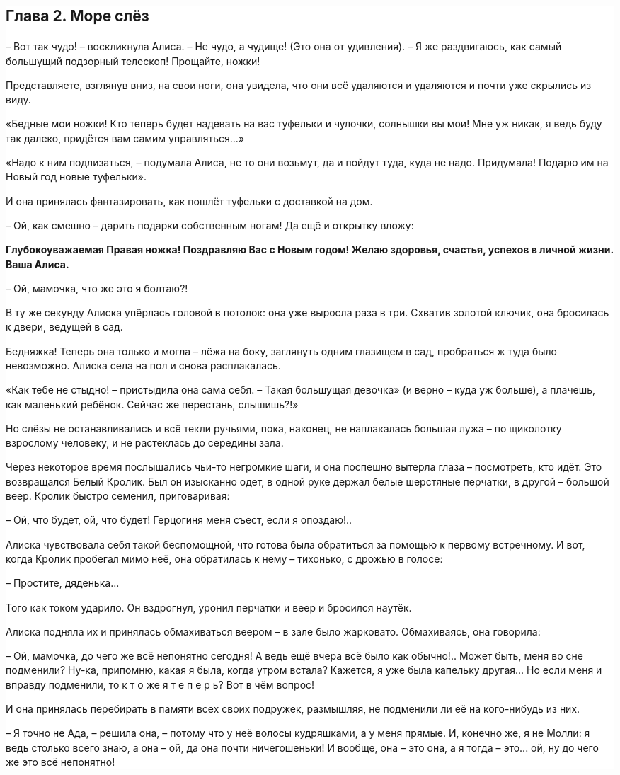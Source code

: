 ## Глава 2. Море слёз

– Вот так чудо! – воскликнула Алиса. – Не чудо, а чудище! (Это она от удивления). – Я же раздвигаюсь, как самый большущий подзорный телескоп! Прощайте, ножки!

Представляете, взглянув вниз, на свои ноги, она увидела, что они всё удаляются и удаляются и почти уже скрылись из виду.

«Бедные мои ножки! Кто теперь будет надевать на вас туфельки и чулочки, солнышки вы мои! Мне уж никак, я ведь буду так далеко, придётся вам самим управляться...»

«Надо к ним подлизаться, – подумала Алиса, не то они возьмут, да и пойдут туда, куда не надо. Придумала! Подарю им на Новый год новые туфельки».

И она принялась фантазировать, как пошлёт туфельки с доставкой на дом.

– Ой, как смешно – дарить подарки собственным ногам! Да ещё и открытку вложу:

**Глубокоуважаемая Правая ножка! Поздравляю Вас с Новым годом! Желаю здоровья, счастья, успехов в личной жизни. Ваша Алиса.**

– Ой, мамочка, что же это я болтаю?!

В ту же секунду Алиска упёрлась головой в потолок: она уже выросла раза в три. Схватив золотой ключик, она бросилась к двери, ведущей в сад.

Бедняжка! Теперь она только и могла – лёжа на боку, заглянуть одним глазищем в сад, пробраться ж туда было невозможно. Алиска села на пол и снова расплакалась.

«Как тебе не стыдно! – пристыдила она сама себя. – Такая большущая девочка» (и верно – куда уж больше), а плачешь, как маленький ребёнок. Сейчас же перестань, слышишь?!»

Но слёзы не останавливались и всё текли ручьями, пока, наконец, не наплакалась большая лужа – по щиколотку взрослому человеку, и не растеклась до середины зала.

Через некоторое время послышались чьи-то негромкие шаги, и она поспешно вытерла глаза – посмотреть, кто идёт. Это возвращался Белый Кролик. Был он изысканно одет, в одной руке держал белые шерстяные перчатки, в другой – большой веер. Кролик быстро семенил, приговаривая:

– Ой, что будет, ой, что будет! Герцогиня меня съест, если я опоздаю!..

Алиска чувствовала себя такой беспомощной, что готова была обратиться за помощью к первому встречному. И вот, когда Кролик пробегал мимо неё, она обратилась к нему – тихонько, с дрожью в голосе:

– Простите, дяденька...

Того как током ударило. Он вздрогнул, уронил перчатки и веер и бросился наутёк.

Алиска подняла их и принялась обмахиваться веером – в зале было жарковато. Обмахиваясь, она говорила:

– Ой, мамочка, до чего же всё непонятно сегодня! А ведь ещё вчера всё было как обычно!.. Может быть, меня во сне подменили? Ну-ка, припомню, какая я была, когда утром встала? Кажется, я уже была капельку другая... Но если меня и вправду подменили, то к т о же я т е п е р ь? Вот в чём вопрос!

И она принялась перебирать в памяти всех своих подружек, размышляя, не подменили ли её на кого-нибудь из них.

– Я точно не Ада, – решила она, – потому что у неё волосы кудряшками, а у меня прямые. И, конечно же, я не Молли: я ведь столько всего знаю, а она – ой, да она почти ничегошеньки! И вообще, она – это она, а я тогда – это... ой, ну до чего же это всё непонятно!
